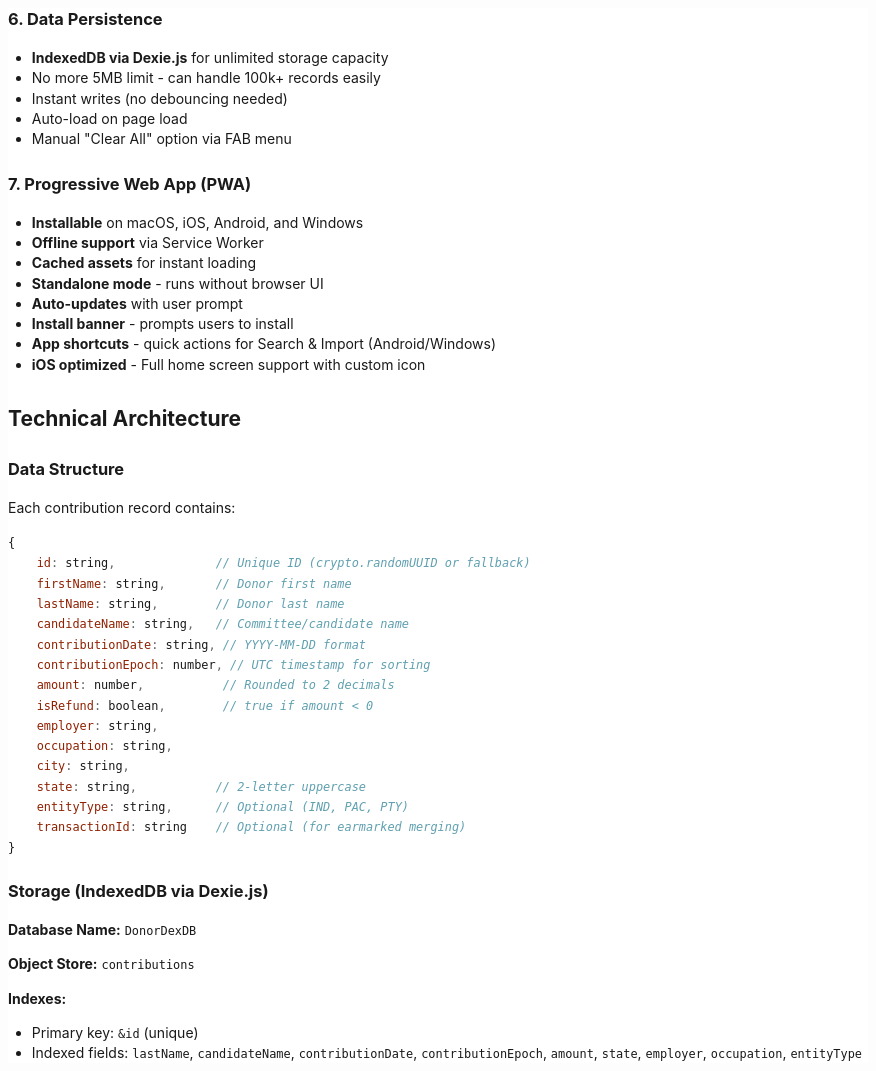 ### 6. **Data Persistence**
- **IndexedDB via Dexie.js** for unlimited storage capacity
- No more 5MB limit - can handle 100k+ records easily
- Instant writes (no debouncing needed)
- Auto-load on page load
- Manual "Clear All" option via FAB menu

### 7. **Progressive Web App (PWA)**
- **Installable** on macOS, iOS, Android, and Windows
- **Offline support** via Service Worker
- **Cached assets** for instant loading
- **Standalone mode** - runs without browser UI
- **Auto-updates** with user prompt
- **Install banner** - prompts users to install
- **App shortcuts** - quick actions for Search & Import (Android/Windows)
- **iOS optimized** - Full home screen support with custom icon

## Technical Architecture

### Data Structure

Each contribution record contains:
```javascript
{
    id: string,              // Unique ID (crypto.randomUUID or fallback)
    firstName: string,       // Donor first name
    lastName: string,        // Donor last name
    candidateName: string,   // Committee/candidate name
    contributionDate: string, // YYYY-MM-DD format
    contributionEpoch: number, // UTC timestamp for sorting
    amount: number,           // Rounded to 2 decimals
    isRefund: boolean,        // true if amount < 0
    employer: string,
    occupation: string,
    city: string,
    state: string,           // 2-letter uppercase
    entityType: string,      // Optional (IND, PAC, PTY)
    transactionId: string    // Optional (for earmarked merging)
}
```

### Storage (IndexedDB via Dexie.js)

**Database Name:** `DonorDexDB`

**Object Store:** `contributions`

**Indexes:**
- Primary key: `&id` (unique)
- Indexed fields: `lastName`, `candidateName`, `contributionDate`, `contributionEpoch`, `amount`, `state`, `employer`, `occupation`, `entityType`
